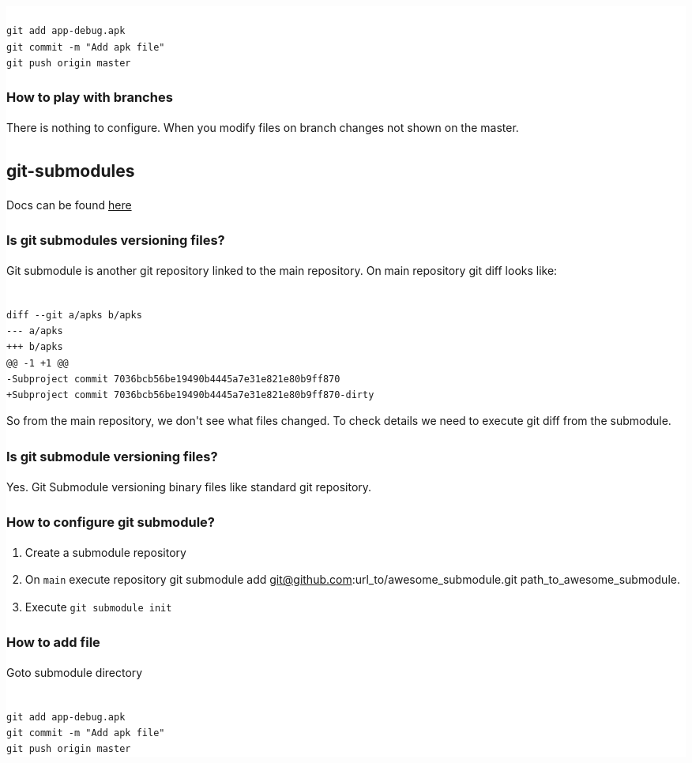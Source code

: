 ```git

git add app-debug.apk
git commit -m "Add apk file"
git push origin master

```

### How to play with branches

There is nothing to configure. When you modify files on branch changes not shown on the master.

## git-submodules

Docs can be found [here](https://gist.github.com/gitaarik/8735255)

### Is git submodules versioning files?

Git submodule is another git repository linked to the main repository. On main repository git diff looks like:

```txt

diff --git a/apks b/apks
--- a/apks
+++ b/apks
@@ -1 +1 @@
-Subproject commit 7036bcb56be19490b4445a7e31e821e80b9ff870
+Subproject commit 7036bcb56be19490b4445a7e31e821e80b9ff870-dirty

```

So from the main repository, we don't see what files changed. To check details we need to execute git diff from the submodule.

### Is git submodule versioning files?

Yes. Git Submodule versioning binary files like standard git repository.

### How to configure git submodule?

1. Create a submodule repository

2. On `main` execute repository git submodule add git@github.com:url_to/awesome_submodule.git path_to_awesome_submodule.

3. Execute `git submodule init`

### How to add file

Goto submodule directory

```git

git add app-debug.apk
git commit -m "Add apk file"
git push origin master

```
